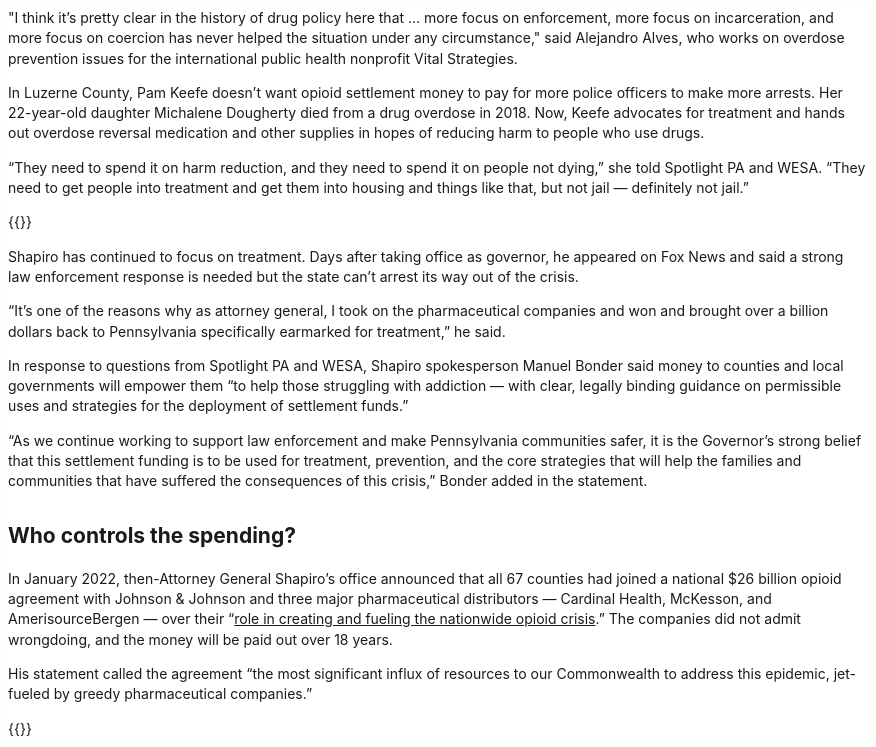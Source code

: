 "I think it’s pretty clear in the history of drug policy here that … more focus on enforcement, more focus on incarceration, and more focus on coercion has never helped the situation under any circumstance," said Alejandro Alves, who works on overdose prevention issues for the international public health nonprofit Vital Strategies.

In Luzerne County, Pam Keefe doesn’t want opioid settlement money to pay for more police officers to make more arrests. Her 22-year-old daughter Michalene Dougherty died from a drug overdose in 2018. Now, Keefe advocates for treatment and hands out overdose reversal medication and other supplies in hopes of reducing harm to people who use drugs.

“They need to spend it on harm reduction, and they need to spend it on people not dying,” she told Spotlight PA and WESA. “They need to get people into treatment and get them into housing and things like that, but not jail — definitely not jail.”

{{<picture src="external/8jjzp8yh9zsa697m36nswn24y0.jpeg" description="Pam Keefe, a Luzerne County resident whose daughter died from a drug overdose in 2018, keeps harm reduction supplies in the trunk of her car." caption="Pam Keefe, a Luzerne County resident whose daughter died from a drug overdose in 2018, keeps harm reduction supplies in the trunk of her car." credit="ED MAHON / SPOTLIGHT PA">}} 

Shapiro has continued to focus on treatment. Days after taking office as governor, he appeared on Fox News and said a strong law enforcement response is needed but the state can’t arrest its way out of the crisis.

“It’s one of the reasons why as attorney general, I took on the pharmaceutical companies and won and brought over a billion dollars back to Pennsylvania specifically earmarked for treatment,” he said.

In response to questions from Spotlight PA and WESA, Shapiro spokesperson Manuel Bonder said money to counties and local governments will empower them “to help those struggling with addiction — with clear, legally binding guidance on permissible uses and strategies for the deployment of settlement funds.”

“As we continue working to support law enforcement and make Pennsylvania communities safer, it is the Governor’s strong belief that this settlement funding is to be used for treatment, prevention, and the core strategies that will help the families and communities that have suffered the consequences of this crisis,” Bonder added in the statement.

## Who controls the spending?

In January 2022, then-Attorney General Shapiro’s office announced that all 67 counties had joined a national $26 billion opioid agreement with Johnson &amp; Johnson and three major pharmaceutical distributors — Cardinal Health, McKesson, and AmerisourceBergen — over their “<a href="https://www.attorneygeneral.gov/taking-action/statement-ag-shapiro-announces-all-67-counties-join-historic-opioid-settlement/">role in creating and fueling the nationwide opioid crisis</a>.” The companies did not admit wrongdoing, and the money will be paid out over 18 years.

His statement called the agreement “the most significant influx of resources to our Commonwealth to address this epidemic, jet-fueled by greedy pharmaceutical companies.”

{{<picture src="external/stnn6rw95qmbvym2vppp87axmc.jpeg" description="Gov. Josh Shapiro has focused on the potential for opioid settlement money to fund treatment. But the potential uses are broad, and some counties want to hire more police officers and bolster drug task forces. " caption="Gov. Josh Shapiro has focused on the potential for opioid settlement money to fund treatment. But the potential uses are broad, and some counties want to hire more police officers and bolster drug task forces. " credit="JESSICA GRIFFIN / PHILADELPHIA INQUIRER">}} 
